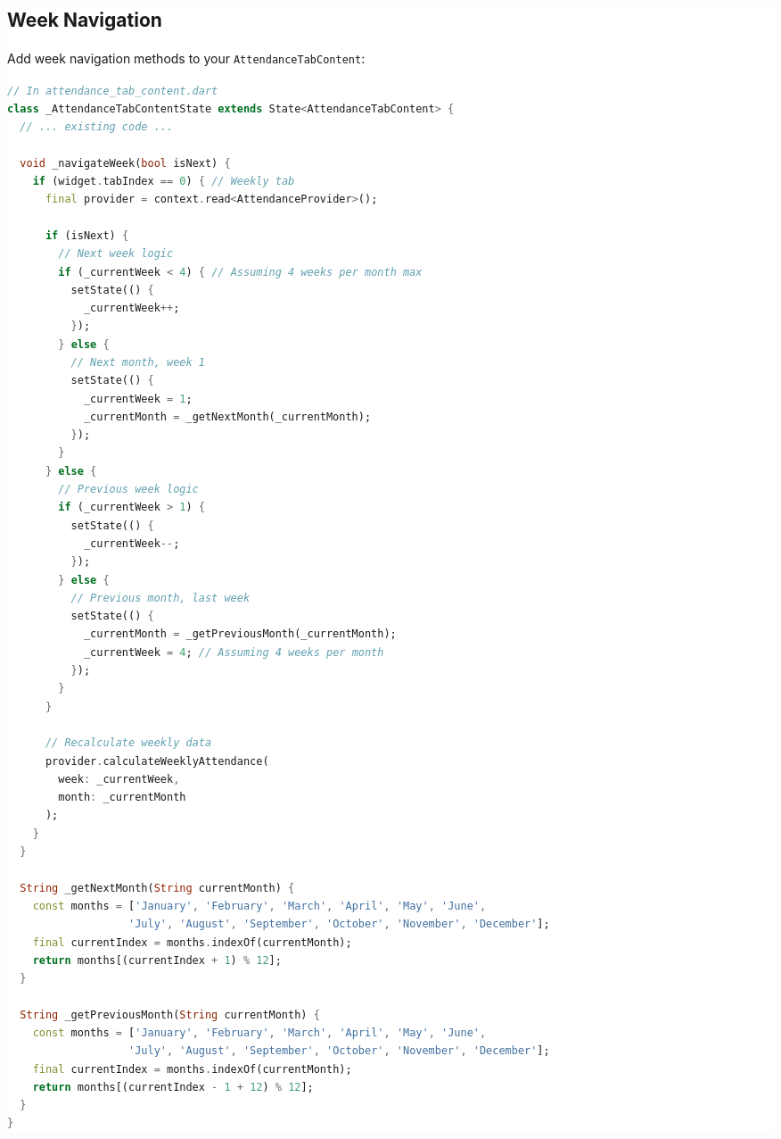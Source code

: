 ## Week Navigation

Add week navigation methods to your `AttendanceTabContent`:

```dart
// In attendance_tab_content.dart
class _AttendanceTabContentState extends State<AttendanceTabContent> {
  // ... existing code ...

  void _navigateWeek(bool isNext) {
    if (widget.tabIndex == 0) { // Weekly tab
      final provider = context.read<AttendanceProvider>();
      
      if (isNext) {
        // Next week logic
        if (_currentWeek < 4) { // Assuming 4 weeks per month max
          setState(() {
            _currentWeek++;
          });
        } else {
          // Next month, week 1
          setState(() {
            _currentWeek = 1;
            _currentMonth = _getNextMonth(_currentMonth);
          });
        }
      } else {
        // Previous week logic
        if (_currentWeek > 1) {
          setState(() {
            _currentWeek--;
          });
        } else {
          // Previous month, last week
          setState(() {
            _currentMonth = _getPreviousMonth(_currentMonth);
            _currentWeek = 4; // Assuming 4 weeks per month
          });
        }
      }
      
      // Recalculate weekly data
      provider.calculateWeeklyAttendance(
        week: _currentWeek, 
        month: _currentMonth
      );
    }
  }

  String _getNextMonth(String currentMonth) {
    const months = ['January', 'February', 'March', 'April', 'May', 'June',
                   'July', 'August', 'September', 'October', 'November', 'December'];
    final currentIndex = months.indexOf(currentMonth);
    return months[(currentIndex + 1) % 12];
  }

  String _getPreviousMonth(String currentMonth) {
    const months = ['January', 'February', 'March', 'April', 'May', 'June',
                   'July', 'August', 'September', 'October', 'November', 'December'];
    final currentIndex = months.indexOf(currentMonth);
    return months[(currentIndex - 1 + 12) % 12];
  }
}
```